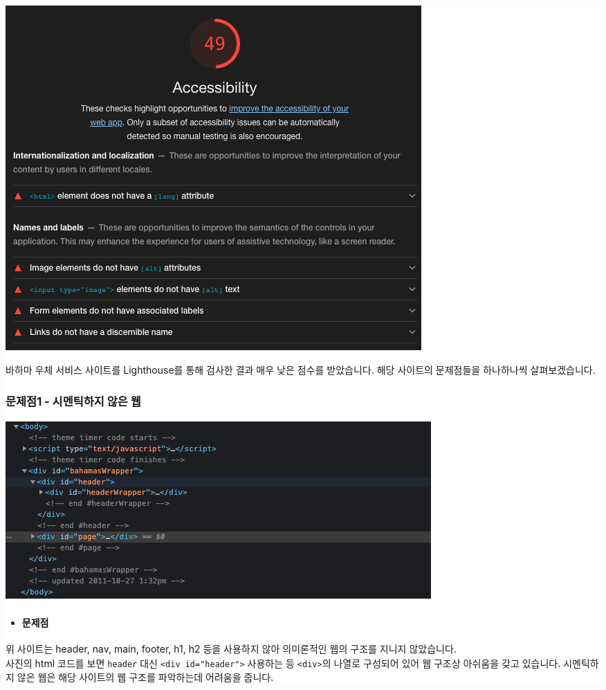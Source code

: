 ![바하마사이트검사결과](./image/md/바하마우체서비스검사.png)

바하마 우체 서비스 사이트를 Lighthouse를 통해 검사한 결과 매우 낮은 점수를 받았습니다.
해당 사이트의 문제점들을 하나하나씩 살펴보겠습니다.

### 문제점1 - 시멘틱하지 않은 웹

![비시맨틱웹](./image/md/semantic.png)

- #### 문제점

위 사이트는 header, nav, main, footer, h1, h2 등을 사용하지 않아 의미론적인 웹의 구조를 지니지 않았습니다.<br>
사진의 html 코드를 보면 `header` 대신 `<div id="header">` 사용하는 등 `<div>`의 나열로 구성되어 있어 웹 구조상 아쉬움을 갖고 있습니다.
시멘틱하지 않은 웹은 해당 사이트의 웹 구조를 파악하는데 어려움을 줍니다.
